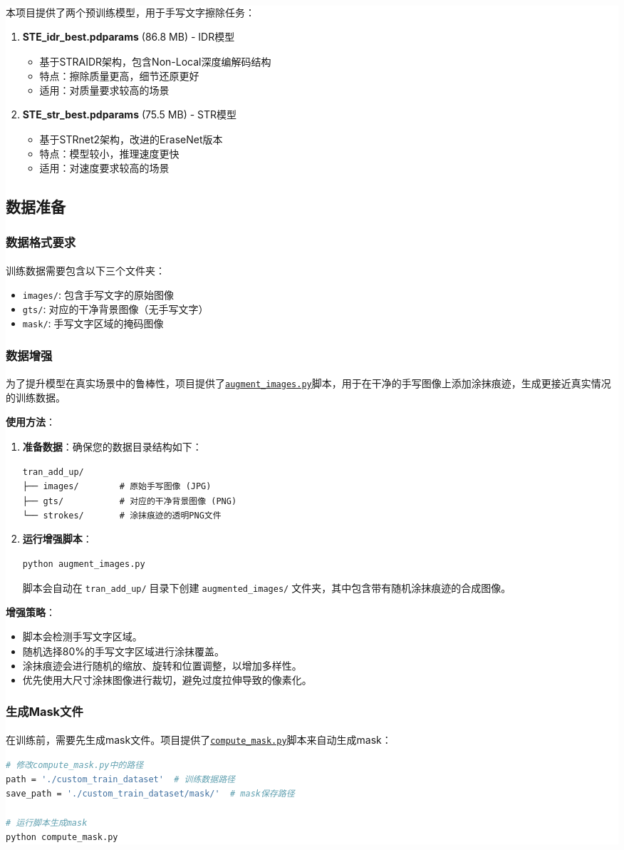 本项目提供了两个预训练模型，用于手写文字擦除任务：

1. **STE_idr_best.pdparams** (86.8 MB) - IDR模型
   - 基于STRAIDR架构，包含Non-Local深度编解码结构
   - 特点：擦除质量更高，细节还原更好
   - 适用：对质量要求较高的场景

2. **STE_str_best.pdparams** (75.5 MB) - STR模型  
   - 基于STRnet2架构，改进的EraseNet版本
   - 特点：模型较小，推理速度更快
   - 适用：对速度要求较高的场景

## 数据准备

### 数据格式要求
训练数据需要包含以下三个文件夹：
- `images/`: 包含手写文字的原始图像
- `gts/`: 对应的干净背景图像（无手写文字）
- `mask/`: 手写文字区域的掩码图像

### 数据增强

为了提升模型在真实场景中的鲁棒性，项目提供了[`augment_images.py`](augment_images.py:1)脚本，用于在干净的手写图像上添加涂抹痕迹，生成更接近真实情况的训练数据。

**使用方法**：

1.  **准备数据**：确保您的数据目录结构如下：
    ```
    tran_add_up/
    ├── images/        # 原始手写图像 (JPG)
    ├── gts/           # 对应的干净背景图像 (PNG)
    └── strokes/       # 涂抹痕迹的透明PNG文件
    ```

2.  **运行增强脚本**：
    ```bash
    python augment_images.py
    ```
    脚本会自动在 `tran_add_up/` 目录下创建 `augmented_images/` 文件夹，其中包含带有随机涂抹痕迹的合成图像。

**增强策略**：
- 脚本会检测手写文字区域。
- 随机选择80%的手写文字区域进行涂抹覆盖。
- 涂抹痕迹会进行随机的缩放、旋转和位置调整，以增加多样性。
- 优先使用大尺寸涂抹图像进行裁切，避免过度拉伸导致的像素化。

### 生成Mask文件

在训练前，需要先生成mask文件。项目提供了[`compute_mask.py`](compute_mask.py:1)脚本来自动生成mask：

```bash
# 修改compute_mask.py中的路径
path = './custom_train_dataset'  # 训练数据路径
save_path = './custom_train_dataset/mask/'  # mask保存路径

# 运行脚本生成mask
python compute_mask.py
```
